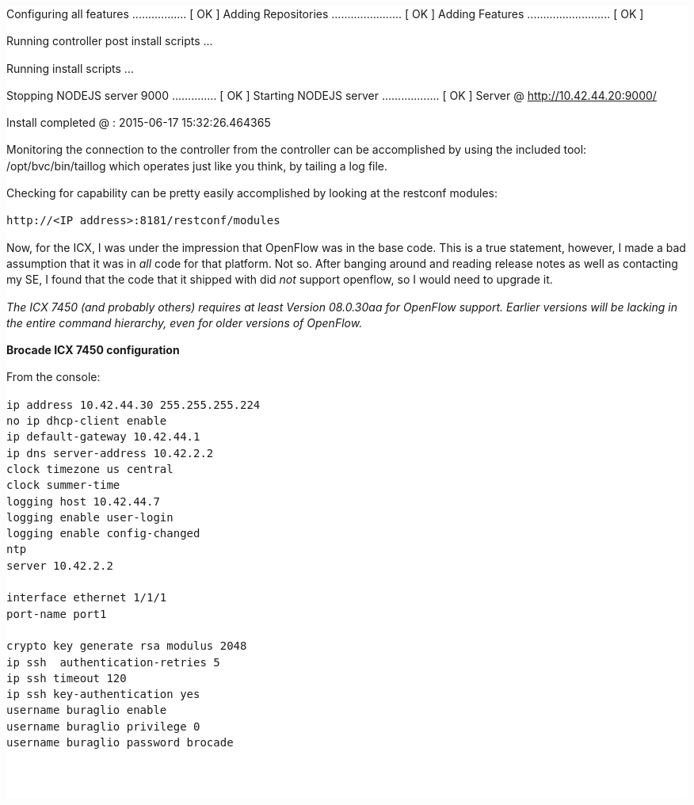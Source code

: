  Configuring all features ................. [ OK ]
 Adding Repositories ...................... [ OK ]
 Adding Features .......................... [ OK ]

 Running controller post install scripts ...

 Running install scripts ...


 Stopping NODEJS server 9000 .............. [ OK ]
 Starting NODEJS server  .................. [ OK ]
   Server @ http://10.42.44.20:9000/

 Install completed @ :  2015-06-17 15:32:26.464365
</pre>

Monitoring the connection to the controller from the controller can be accomplished by using the included tool: /opt/bvc/bin/taillog which operates just like you think, by tailing a log file.

Checking for capability can be pretty easily accomplished by looking at the restconf modules:

<pre>http://&lt;IP address&gt;:8181/restconf/modules
</pre>

Now, for the ICX, I was under the impression that OpenFlow was in the base code. This is a true statement, however, I made a bad assumption that it was in _all_ code for that platform. Not so. After banging around and reading release notes as well as contacting my SE, I found that the code that it shipped with did _not_ support openflow, so I would need to upgrade it.

_The ICX 7450 (and probably others) requires at least Version 08.0.30aa for OpenFlow support. Earlier versions will be lacking in the entire command hierarchy, even for older versions of OpenFlow._

**Brocade ICX 7450 configuration**

From the console:

<pre>ip address 10.42.44.30 255.255.255.224
no ip dhcp-client enable
ip default-gateway 10.42.44.1
ip dns server-address 10.42.2.2
clock timezone us central
clock summer-time
logging host 10.42.44.7
logging enable user-login
logging enable config-changed
ntp 
server 10.42.2.2

interface ethernet 1/1/1 
port-name port1

crypto key generate rsa modulus 2048
ip ssh  authentication-retries 5
ip ssh timeout 120 
ip ssh key-authentication yes
username buraglio enable
username buraglio privilege 0
username buraglio password brocade
